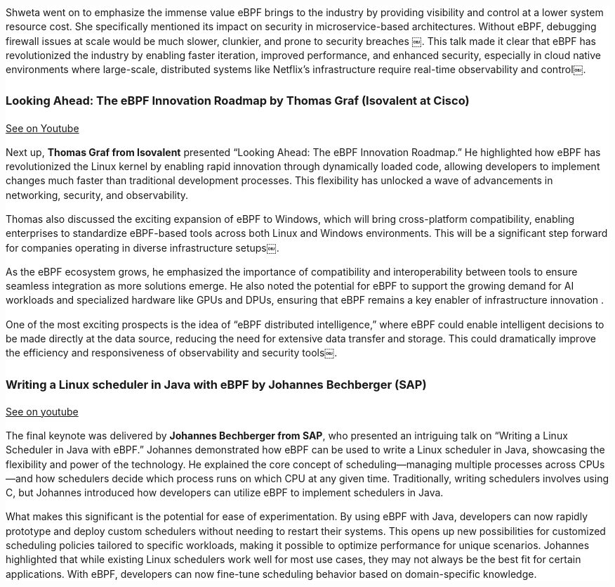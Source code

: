 Shweta went on to emphasize the immense value eBPF brings to the industry by providing visibility and control at a lower system resource cost. She specifically mentioned its impact on security in microservice-based architectures. Without eBPF, debugging firewall issues at scale would be much slower, clunkier, and prone to security breaches ￼. This talk made it clear that eBPF has revolutionized the industry by enabling faster iteration, improved performance, and enhanced security, especially in cloud native environments where large-scale, distributed systems like Netflix’s infrastructure require real-time observability and control￼.

### Looking Ahead: The eBPF Innovation Roadmap by Thomas Graf (Isovalent at Cisco)

[See on Youtube](https://www.youtube.com/watch?v=oVoW5BUBRJk&list=PLDg_GiBbAx-m7yn_FYcc41PNrgtxlISBK&index=3)

Next up, **Thomas Graf from Isovalent** presented “Looking Ahead: The eBPF Innovation Roadmap.” He highlighted how eBPF has revolutionized the Linux kernel by enabling rapid innovation through dynamically loaded code, allowing developers to implement changes much faster than traditional development processes. This flexibility has unlocked a wave of advancements in networking, security, and observability.

Thomas also discussed the exciting expansion of eBPF to Windows, which will bring cross-platform compatibility, enabling enterprises to standardize eBPF-based tools across both Linux and Windows environments. This will be a significant step forward for companies operating in diverse infrastructure setups￼.

As the eBPF ecosystem grows, he emphasized the importance of compatibility and interoperability between tools to ensure seamless integration as more solutions emerge. He also noted the potential for eBPF to support the growing demand for AI workloads and specialized hardware like GPUs and DPUs, ensuring that eBPF remains a key enabler of infrastructure innovation .

One of the most exciting prospects is the idea of “eBPF distributed intelligence,” where eBPF could enable intelligent decisions to be made directly at the data source, reducing the need for extensive data transfer and storage. This could dramatically improve the efficiency and responsiveness of observability and security tools￼.

### Writing a Linux scheduler in Java with eBPF by Johannes Bechberger (SAP)

[See on youtube](https://www.youtube.com/watch?v=JWwX3uCEPO8&list=PLDg_GiBbAx-m7yn_FYcc41PNrgtxlISBK&index=23)

The final keynote was delivered by **Johannes Bechberger from SAP**, who presented an intriguing talk on “Writing a Linux Scheduler in Java with eBPF.” Johannes demonstrated how eBPF can be used to write a Linux scheduler in Java, showcasing the flexibility and power of the technology. He explained the core concept of scheduling—managing multiple processes across CPUs—and how schedulers decide which process runs on which CPU at any given time. Traditionally, writing schedulers involves using C, but Johannes introduced how developers can utilize eBPF to implement schedulers in Java.

What makes this significant is the potential for ease of experimentation. By using eBPF with Java, developers can now rapidly prototype and deploy custom schedulers without needing to restart their systems. This opens up new possibilities for customized scheduling policies tailored to specific workloads, making it possible to optimize performance for unique scenarios. Johannes highlighted that while existing Linux schedulers work well for most use cases, they may not always be the best fit for certain applications. With eBPF, developers can now fine-tune scheduling behavior based on domain-specific knowledge.
